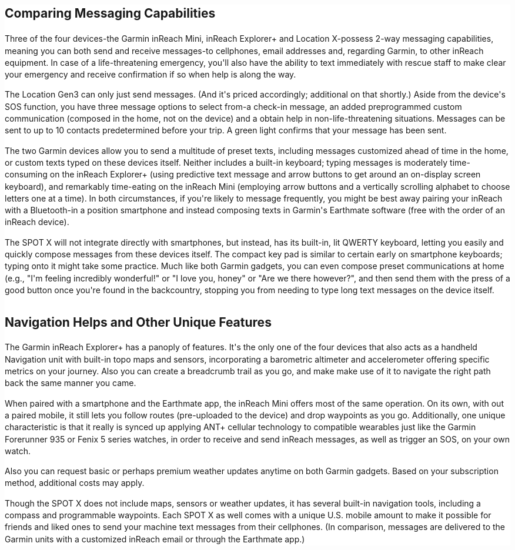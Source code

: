 ## Comparing Messaging Capabilities

Three of the four devices-the Garmin inReach Mini, inReach Explorer+ and Location X-possess 2-way messaging capabilities, meaning you can both send and receive messages-to cellphones, email addresses and, regarding Garmin, to other inReach equipment. In case of a life-threatening emergency, you'll also have the ability to text immediately with rescue staff to make clear your emergency and receive confirmation if so when help is along the way.

The Location Gen3 can only just send messages. (And it's priced accordingly; additional on that shortly.) Aside from the device's SOS function, you have three message options to select from-a check-in message, an added preprogrammed custom communication (composed in the home, not on the device) and a obtain help in non-life-threatening situations. Messages can be sent to up to 10 contacts predetermined before your trip. A green light confirms that your message has been sent.

The two Garmin devices allow you to send a multitude of preset texts, including messages customized ahead of time in the home, or custom texts typed on these devices itself. Neither includes a built-in keyboard; typing messages is moderately time-consuming on the inReach Explorer+ (using predictive text message and arrow buttons to get around an on-display screen keyboard), and remarkably time-eating on the inReach Mini (employing arrow buttons and a vertically scrolling alphabet to choose letters one at a time). In both circumstances, if you're likely to message frequently, you might be best away pairing your inReach with a Bluetooth-in a position smartphone and instead composing texts in Garmin's Earthmate software (free with the order of an inReach device).

The SPOT X will not integrate directly with smartphones, but instead, has its built-in, lit QWERTY keyboard, letting you easily and quickly compose messages from these devices itself. The compact key pad is similar to certain early on smartphone keyboards; typing onto it might take some practice. Much like both Garmin gadgets, you can even compose preset communications at home (e.g., "I'm feeling incredibly wonderful!" or "I love you, honey" or "Are we there however?", and then send them with the press of a good button once you're found in the backcountry, stopping you from needing to type long text messages on the device itself.

## Navigation Helps and Other Unique Features

The Garmin inReach Explorer+ has a panoply of features. It's the only one of the four devices that also acts as a handheld Navigation unit with built-in topo maps and sensors, incorporating a barometric altimeter and accelerometer offering specific metrics on your journey. Also you can create a breadcrumb trail as you go, and make make use of it to navigate the right path back the same manner you came.

When paired with a smartphone and the Earthmate app, the inReach Mini offers most of the same operation. On its own, with out a paired mobile, it still lets you follow routes (pre-uploaded to the device) and drop waypoints as you go. Additionally, one unique characteristic is that it really is synced up applying ANT+ cellular technology to compatible wearables just like the Garmin Forerunner 935 or Fenix 5 series watches, in order to receive and send inReach messages, as well as trigger an SOS, on your own watch.

Also you can request basic or perhaps premium weather updates anytime on both Garmin gadgets. Based on your subscription method, additional costs may apply.

Though the SPOT X does not include maps, sensors or weather updates, it has several built-in navigation tools, including a compass and programmable waypoints. Each SPOT X as well comes with a unique U.S. mobile amount to make it possible for friends and liked ones to send your machine text messages from their cellphones. (In comparison, messages are delivered to the Garmin units with a customized inReach email or through the Earthmate app.)
